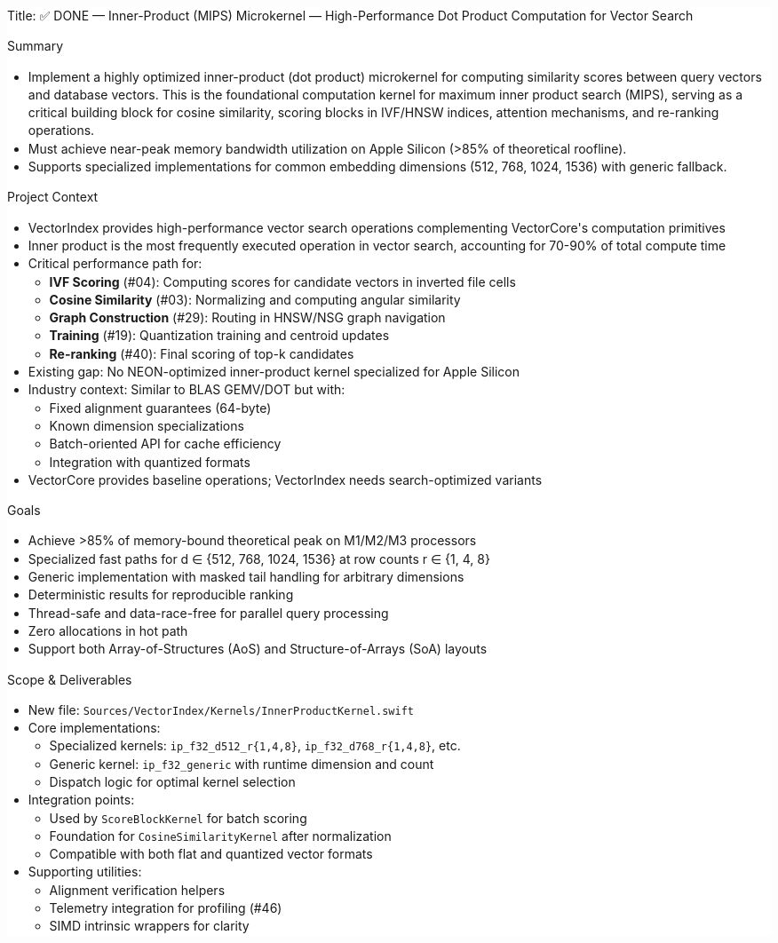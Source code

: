 Title: ✅ DONE — Inner-Product (MIPS) Microkernel — High-Performance Dot Product Computation for Vector Search

Summary
- Implement a highly optimized inner-product (dot product) microkernel for computing similarity scores between query vectors and database vectors. This is the foundational computation kernel for maximum inner product search (MIPS), serving as a critical building block for cosine similarity, scoring blocks in IVF/HNSW indices, attention mechanisms, and re-ranking operations.
- Must achieve near-peak memory bandwidth utilization on Apple Silicon (>85% of theoretical roofline).
- Supports specialized implementations for common embedding dimensions (512, 768, 1024, 1536) with generic fallback.

Project Context
- VectorIndex provides high-performance vector search operations complementing VectorCore's computation primitives
- Inner product is the most frequently executed operation in vector search, accounting for 70-90% of total compute time
- Critical performance path for:
  - **IVF Scoring** (#04): Computing scores for candidate vectors in inverted file cells
  - **Cosine Similarity** (#03): Normalizing and computing angular similarity
  - **Graph Construction** (#29): Routing in HNSW/NSG graph navigation
  - **Training** (#19): Quantization training and centroid updates
  - **Re-ranking** (#40): Final scoring of top-k candidates
- Existing gap: No NEON-optimized inner-product kernel specialized for Apple Silicon
- Industry context: Similar to BLAS GEMV/DOT but with:
  - Fixed alignment guarantees (64-byte)
  - Known dimension specializations
  - Batch-oriented API for cache efficiency
  - Integration with quantized formats
- VectorCore provides baseline operations; VectorIndex needs search-optimized variants

Goals
- Achieve >85% of memory-bound theoretical peak on M1/M2/M3 processors
- Specialized fast paths for d ∈ {512, 768, 1024, 1536} at row counts r ∈ {1, 4, 8}
- Generic implementation with masked tail handling for arbitrary dimensions
- Deterministic results for reproducible ranking
- Thread-safe and data-race-free for parallel query processing
- Zero allocations in hot path
- Support both Array-of-Structures (AoS) and Structure-of-Arrays (SoA) layouts

Scope & Deliverables
- New file: `Sources/VectorIndex/Kernels/InnerProductKernel.swift`
- Core implementations:
  - Specialized kernels: `ip_f32_d512_r{1,4,8}`, `ip_f32_d768_r{1,4,8}`, etc.
  - Generic kernel: `ip_f32_generic` with runtime dimension and count
  - Dispatch logic for optimal kernel selection
- Integration points:
  - Used by `ScoreBlockKernel` for batch scoring
  - Foundation for `CosineSimilarityKernel` after normalization
  - Compatible with both flat and quantized vector formats
- Supporting utilities:
  - Alignment verification helpers
  - Telemetry integration for profiling (#46)
  - SIMD intrinsic wrappers for clarity
